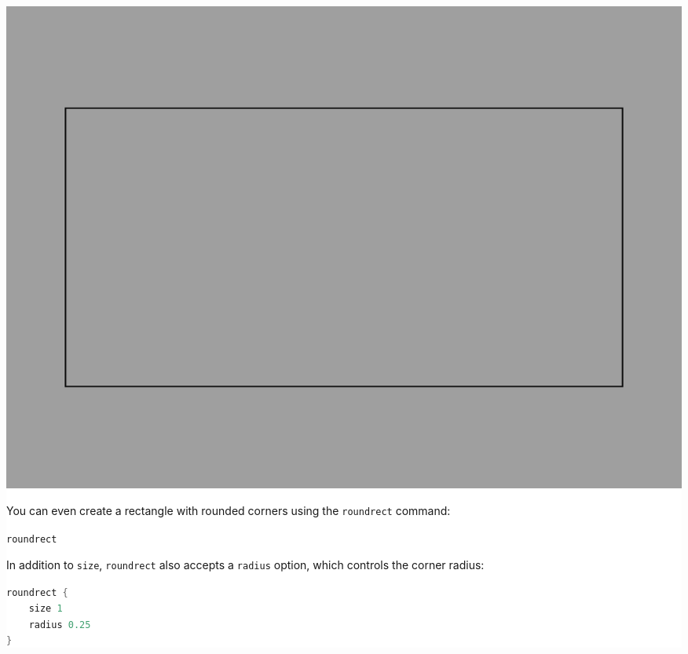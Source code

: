 ![Rectangle](../images/rectangle.png)

You can even create a rectangle with rounded corners using the `roundrect` command:

```swift
roundrect
```

In addition to `size`, `roundrect` also accepts a `radius` option, which controls the corner radius:

```swift
roundrect {
    size 1
    radius 0.25
}
```
